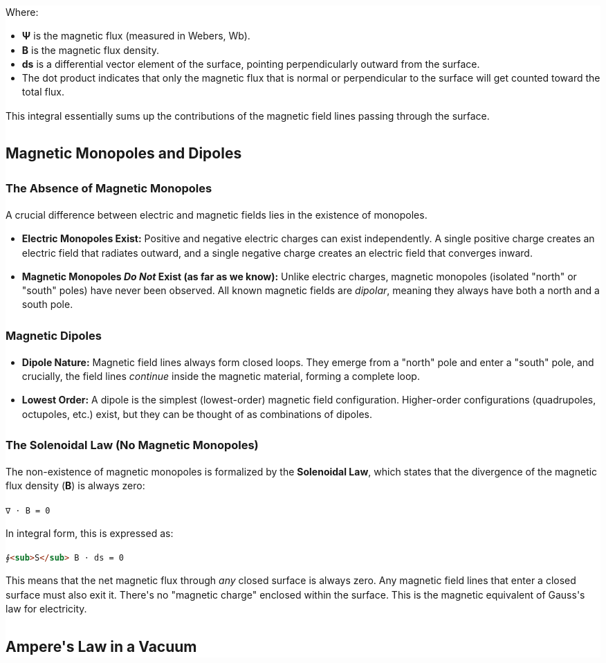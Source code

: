 Where:

*   **Ψ** is the magnetic flux (measured in Webers, Wb).
*   **B** is the magnetic flux density.
*   **ds** is a differential vector element of the surface, pointing perpendicularly outward from the surface.
* The dot product indicates that only the magnetic flux that is normal or perpendicular to the surface will get counted toward the total flux.

This integral essentially sums up the contributions of the magnetic field lines passing through the surface.

## Magnetic Monopoles and Dipoles

### The Absence of Magnetic Monopoles

A crucial difference between electric and magnetic fields lies in the existence of monopoles.

*   **Electric Monopoles Exist:**  Positive and negative electric charges can exist independently.  A single positive charge creates an electric field that radiates outward, and a single negative charge creates an electric field that converges inward.

*   **Magnetic Monopoles *Do Not* Exist (as far as we know):**  Unlike electric charges, magnetic monopoles (isolated "north" or "south" poles) have never been observed.  All known magnetic fields are *dipolar*, meaning they always have both a north and a south pole.

### Magnetic Dipoles

*   **Dipole Nature:**  Magnetic field lines always form closed loops.  They emerge from a "north" pole and enter a "south" pole, and crucially, the field lines *continue* inside the magnetic material, forming a complete loop.

*   **Lowest Order:**  A dipole is the simplest (lowest-order) magnetic field configuration.  Higher-order configurations (quadrupoles, octupoles, etc.) exist, but they can be thought of as combinations of dipoles.

### The Solenoidal Law (No Magnetic Monopoles)

The non-existence of magnetic monopoles is formalized by the **Solenoidal Law**, which states that the divergence of the magnetic flux density (**B**) is always zero:

```
∇ ⋅ B = 0
```

In integral form, this is expressed as:

```html
∮<sub>S</sub> B ⋅ ds = 0
```

This means that the net magnetic flux through *any* closed surface is always zero.  Any magnetic field lines that enter a closed surface must also exit it.  There's no "magnetic charge" enclosed within the surface. This is the magnetic equivalent of Gauss's law for electricity.

## Ampere's Law in a Vacuum
